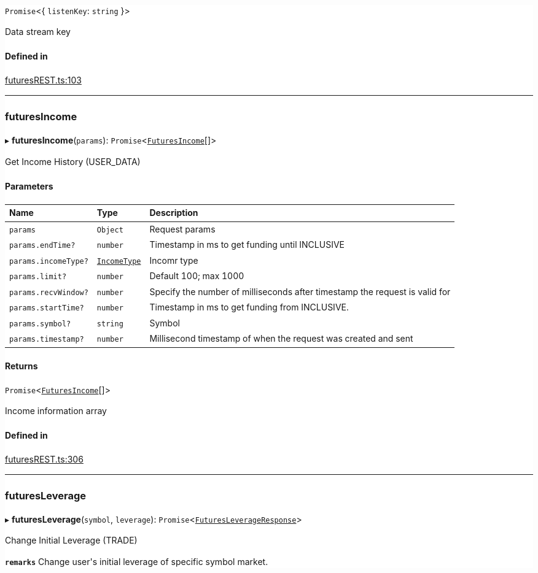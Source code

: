 `Promise`<{ `listenKey`: `string`  }\>

Data stream key

#### Defined in

[futuresREST.ts:103](https://github.com/Altamoon/altamoon/blob/198a6cd/app/api/futuresREST.ts#L103)

___

### futuresIncome

▸ **futuresIncome**(`params`): `Promise`<[`FuturesIncome`](../interfaces/types.FuturesIncome.md)[]\>

Get Income History (USER_DATA)

#### Parameters

| Name | Type | Description |
| :------ | :------ | :------ |
| `params` | `Object` | Request params |
| `params.endTime?` | `number` | Timestamp in ms to get funding until INCLUSIVE |
| `params.incomeType?` | [`IncomeType`](types.md#incometype) | Incomr type |
| `params.limit?` | `number` | Default 100; max 1000 |
| `params.recvWindow?` | `number` | Specify the number of milliseconds after timestamp the request is valid for |
| `params.startTime?` | `number` | Timestamp in ms to get funding from INCLUSIVE. |
| `params.symbol?` | `string` | Symbol |
| `params.timestamp?` | `number` | Millisecond timestamp of when the request was created and sent |

#### Returns

`Promise`<[`FuturesIncome`](../interfaces/types.FuturesIncome.md)[]\>

Income information array

#### Defined in

[futuresREST.ts:306](https://github.com/Altamoon/altamoon/blob/198a6cd/app/api/futuresREST.ts#L306)

___

### futuresLeverage

▸ **futuresLeverage**(`symbol`, `leverage`): `Promise`<[`FuturesLeverageResponse`](../interfaces/types.FuturesLeverageResponse.md)\>

Change Initial Leverage (TRADE)

**`remarks`** Change user's initial leverage of specific symbol market.
